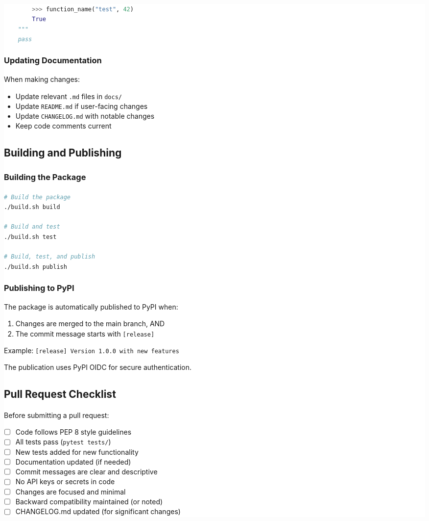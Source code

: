 ```python
        >>> function_name("test", 42)
        True
    """
    pass
```

### Updating Documentation

When making changes:
- Update relevant `.md` files in `docs/`
- Update `README.md` if user-facing changes
- Update `CHANGELOG.md` with notable changes
- Keep code comments current

## Building and Publishing

### Building the Package

```bash
# Build the package
./build.sh build

# Build and test
./build.sh test

# Build, test, and publish
./build.sh publish
```

### Publishing to PyPI

The package is automatically published to PyPI when:
1. Changes are merged to the main branch, AND
2. The commit message starts with `[release]`

Example: `[release] Version 1.0.0 with new features`

The publication uses PyPI OIDC for secure authentication.

## Pull Request Checklist

Before submitting a pull request:

- [ ] Code follows PEP 8 style guidelines
- [ ] All tests pass (`pytest tests/`)
- [ ] New tests added for new functionality
- [ ] Documentation updated (if needed)
- [ ] Commit messages are clear and descriptive
- [ ] No API keys or secrets in code
- [ ] Changes are focused and minimal
- [ ] Backward compatibility maintained (or noted)
- [ ] CHANGELOG.md updated (for significant changes)
